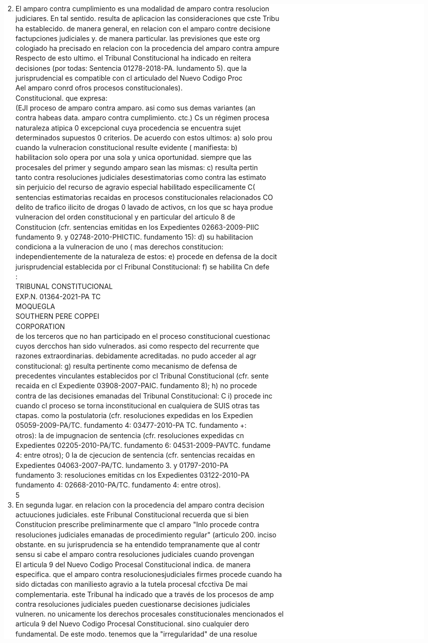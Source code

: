 2. El amparo contra cumplimiento es una modalidad de amparo contra resolucion  
judiciares. En tal sentido. resulta de aplicacion las consideraciones que cste Tribu  
ha establecido. de manera general, en relacion con el amparo contre decisione  
factupciones judiciales y. de manera particular. las previsiones que este org  
cologiado ha precisado en relacion con la procedencia del amparo contra ampure  
Respecto de esto ultimo. el Tribunal Constitucional ha indicado en reitera  
decisiones (por todas: Sentencia 01278-2018-PA. lundamento 5). que la  
jurisprudencial es compatible con cl articulado del Nuevo Codigo Proc  
Ael amparo conrd ofros procesos constitucionales).  
Constitucional. que expresa:  
(EJI proceso de amparo contra amparo. asi como sus demas variantes (an  
contra habeas data. amparo contra cumplimiento. ctc.) Cs un régimen procesa  
naturaleza atipica 0 excepcional cuya procedencia se encuentra sujet  
determinados supuestos 0 criterios. De acuerdo con estos ultimos: a) solo prou  
cuando la vulneracion constitucional resulte evidente ( manifiesta: b)  
habilitacion solo opera por una sola y unica oportunidad. siempre que las  
procesales del primer y segundo amparo sean las mismas: c) resulta pertin  
tanto contra resoluciones judiciales desestimatorias como contra las estimato  
sin perjuicio del recurso de agravio especial habilitado especilicamente C(  
sentencias estimatorias recaidas en procesos constitucionales relacionados CO  
delito de trafico ilicito de drogas 0 lavado de activos, cn los que sc haya produe  
vulneracion del orden constitucional y en particular del articulo 8 de  
Constitucion (cfr. sentencias emitidas en los Expedientes 02663-2009-PIIC  
fundamento 9. y 02748-2010-PHICTIC. fundamento 15): d) su habilitacion  
condiciona a la vulneracion de uno ( mas derechos constitucion:  
independientemente de la naturaleza de estos: e) procede en defensa de la docit  
jurisprudencial establecida por cl Fribunal Constitucional: f) se habilita Cn defe  
:  
TRIBUNAL CONSTITUCIONAL  
EXP.N. 01364-2021-PA TC  
MOQUEGLA  
SOUTHERN PERE COPPEI  
CORPORATION  
de los terceros que no han participado en el proceso constitucional cuestionac  
cuyos dercchos han sido vulnerados. asi como respecto del recurrente que  
razones extraordinarias. debidamente acreditadas. no pudo acceder al agr  
constitucional: g) resulta pertinente como mecanismo de defensa de  
precedentes vinculantes establecidos por cl Tribunal Constitucional (cfr. sente  
recaida en cl Expediente 03908-2007-PAIC. fundamento 8); h) no procede  
contra de las decisiones emanadas del Tribunal Constitucional: C i) procede inc  
cuando cl proceso se torna inconstitucional en cualquiera de SUIS otras tas  
ctapas. como la postulatoria (cfr. resoluciones expedidas en los Expedien  
05059-2009-PA/TC. fundamento 4: 03477-2010-PA TC. fundamento +:  
otros): la de impugnacion de sentencia (cfr. resoluciones expedidas cn  
Expedientes 02205-2010-PA/TC. fundamento 6: 04531-2009-PAVTC. fundame  
4: entre otros); 0 la de cjecucion de sentencia (cfr. sentencias recaidas en  
Expedientes 04063-2007-PA/TC. lundamento 3. y 01797-2010-PA  
fundamento 3: resoluciones emitidas cn los Expedientes 03122-2010-PA  
fundamento 4: 02668-2010-PA/TC. fundamento 4: entre otros).  
5  
4. En segunda lugar. en relacion con la procedencia del amparo contra decision  
actuuciones judiciales. este Fribunal Constitucional recuerda que si bien  
Constitucion prescribe preliminarmente que cl amparo "Inlo procede contra  
resoluciones judiciales emanadas de procedimiento regular" (articulo 200. inciso  
 obstante. en su jurisprudencia se ha entendido tempranamente que aI contr  
sensu si cabe el amparo contra resoluciones judiciales cuando provengan  
El articula 9 del Nuevo Codigo Procesal Constitucional indica. de manera  
especifica. que el amparo contra resolucionesjudiciales firmes procede cuando ha  
sido dictadas con maniliesto agravio a la tutela procesal cfcctiva De mai  
complementaria. este Tribunal ha indicado que a través de los procesos de amp  
contra resoluciones judiciales pueden cuestionarse decisiones judiciales  
vulneren. no unicamente los derechos procesales constitucionales mencionados el  
articula 9 del Nuevo Codigo Procesal Constitucional. sino cualquier dero  
fundamental. De este modo. tenemos que la "irregularidad" de una resolue  